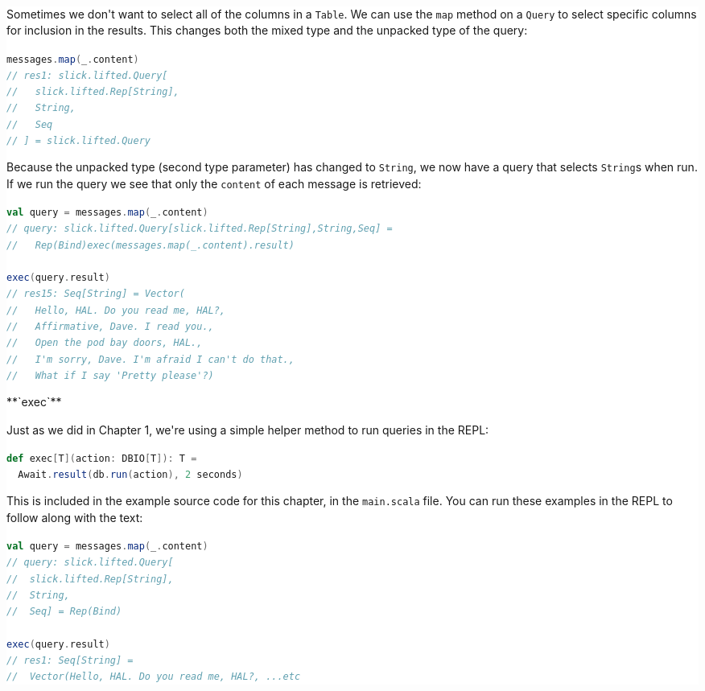 Sometimes we don't want to select all of the columns in a `Table`.
We can use the `map` method on a `Query` to select specific columns for inclusion in the results.
This changes both the mixed type and the unpacked type of the query:

~~~ scala
messages.map(_.content)
// res1: slick.lifted.Query[
//   slick.lifted.Rep[String],
//   String,
//   Seq
// ] = slick.lifted.Query
~~~

Because the unpacked type (second type parameter) has changed to `String`,
we now have a query that selects `String`s when run.
If we run the query we see that only the `content` of each message is retrieved:

~~~ scala
val query = messages.map(_.content)
// query: slick.lifted.Query[slick.lifted.Rep[String],String,Seq] =
//   Rep(Bind)exec(messages.map(_.content).result)

exec(query.result)
// res15: Seq[String] = Vector(
//   Hello, HAL. Do you read me, HAL?,
//   Affirmative, Dave. I read you.,
//   Open the pod bay doors, HAL.,
//   I'm sorry, Dave. I'm afraid I can't do that.,
//   What if I say 'Pretty please'?)
~~~

<div class="callout callout-info">
**`exec`**

Just as we did in Chapter 1, we're using a simple helper method to run queries in the REPL:

~~~ scala
def exec[T](action: DBIO[T]): T =
  Await.result(db.run(action), 2 seconds)
~~~

This is included in the example source code for this chapter, in the `main.scala` file. You can run these examples in the REPL to follow along with the text:

~~~ scala
val query = messages.map(_.content)
// query: slick.lifted.Query[
//  slick.lifted.Rep[String],
//  String,
//  Seq] = Rep(Bind)

exec(query.result)
// res1: Seq[String] =
//  Vector(Hello, HAL. Do you read me, HAL?, ...etc
~~~
</div>
